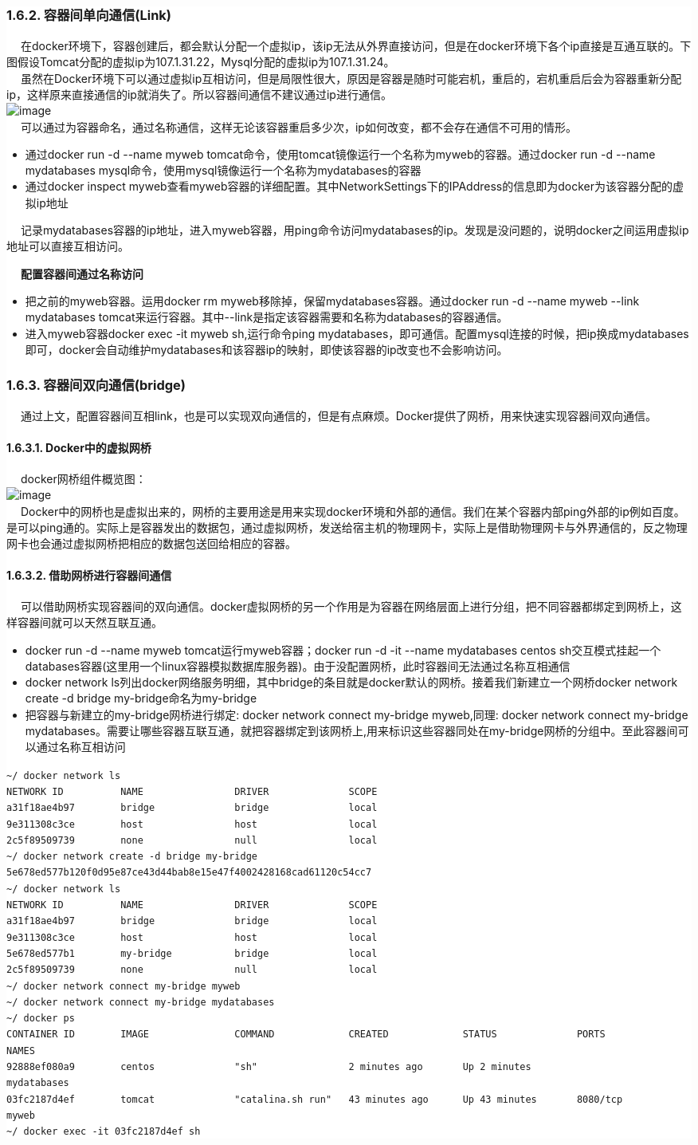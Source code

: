 ### 1.6.2. 容器间单向通信(Link)  
&emsp; 在docker环境下，容器创建后，都会默认分配一个虚拟ip，该ip无法从外界直接访问，但是在docker环境下各个ip直接是互通互联的。下图假设Tomcat分配的虚拟ip为107.1.31.22，Mysql分配的虚拟ip为107.1.31.24。  
&emsp; 虽然在Docker环境下可以通过虚拟ip互相访问，但是局限性很大，原因是容器是随时可能宕机，重启的，宕机重启后会为容器重新分配ip，这样原来直接通信的ip就消失了。所以容器间通信不建议通过ip进行通信。  
![image](https://gitee.com/wt1814/pic-host/raw/master/images/devops/docker/docker-42.png)  
&emsp; 可以通过为容器命名，通过名称通信，这样无论该容器重启多少次，ip如何改变，都不会存在通信不可用的情形。  

* 通过docker run -d --name myweb tomcat命令，使用tomcat镜像运行一个名称为myweb的容器。通过docker run -d --name mydatabases mysql命令，使用mysql镜像运行一个名称为mydatabases的容器  
* 通过docker inspect myweb查看myweb容器的详细配置。其中NetworkSettings下的IPAddress的信息即为docker为该容器分配的虚拟ip地址  

&emsp; 记录mydatabases容器的ip地址，进入myweb容器，用ping命令访问mydatabases的ip。发现是没问题的，说明docker之间运用虚拟ip地址可以直接互相访问。  

&emsp; **配置容器间通过名称访问**

* 把之前的myweb容器。运用docker rm myweb移除掉，保留mydatabases容器。通过docker run -d --name myweb --link mydatabases tomcat来运行容器。其中--link是指定该容器需要和名称为databases的容器通信。  
* 进入myweb容器docker exec -it myweb sh,运行命令ping mydatabases，即可通信。配置mysql连接的时候，把ip换成mydatabases即可，docker会自动维护mydatabases和该容器ip的映射，即使该容器的ip改变也不会影响访问。  

### 1.6.3. 容器间双向通信(bridge)  
&emsp; 通过上文，配置容器间互相link，也是可以实现双向通信的，但是有点麻烦。Docker提供了网桥，用来快速实现容器间双向通信。  

#### 1.6.3.1. Docker中的虚拟网桥  
&emsp; docker网桥组件概览图：  
![image](https://gitee.com/wt1814/pic-host/raw/master/images/devops/docker/docker-41.png)  
&emsp; Docker中的网桥也是虚拟出来的，网桥的主要用途是用来实现docker环境和外部的通信。我们在某个容器内部ping外部的ip例如百度。是可以ping通的。实际上是容器发出的数据包，通过虚拟网桥，发送给宿主机的物理网卡，实际上是借助物理网卡与外界通信的，反之物理网卡也会通过虚拟网桥把相应的数据包送回给相应的容器。  

#### 1.6.3.2. 借助网桥进行容器间通信
&emsp; 可以借助网桥实现容器间的双向通信。docker虚拟网桥的另一个作用是为容器在网络层面上进行分组，把不同容器都绑定到网桥上，这样容器间就可以天然互联互通。  

* docker run -d --name myweb tomcat运行myweb容器；docker run -d -it --name mydatabases centos sh交互模式挂起一个databases容器(这里用一个linux容器模拟数据库服务器)。由于没配置网桥，此时容器间无法通过名称互相通信  
* docker network ls列出docker网络服务明细，其中bridge的条目就是docker默认的网桥。接着我们新建立一个网桥docker network create -d bridge my-bridge命名为my-bridge  
* 把容器与新建立的my-bridge网桥进行绑定: docker network connect my-bridge myweb,同理: docker network connect my-bridge mydatabases。需要让哪些容器互联互通，就把容器绑定到该网桥上,用来标识这些容器同处在my-bridge网桥的分组中。至此容器间可以通过名称互相访问  

```text
~/ docker network ls
NETWORK ID          NAME                DRIVER              SCOPE
a31f18ae4b97        bridge              bridge              local
9e311308c3ce        host                host                local
2c5f89509739        none                null                local
~/ docker network create -d bridge my-bridge
5e678ed577b120f0d95e87ce43d44bab8e15e47f4002428168cad61120c54cc7
~/ docker network ls
NETWORK ID          NAME                DRIVER              SCOPE
a31f18ae4b97        bridge              bridge              local
9e311308c3ce        host                host                local
5e678ed577b1        my-bridge           bridge              local
2c5f89509739        none                null                local
~/ docker network connect my-bridge myweb
~/ docker network connect my-bridge mydatabases
~/ docker ps
CONTAINER ID        IMAGE               COMMAND             CREATED             STATUS              PORTS               NAMES
92888ef080a9        centos              "sh"                2 minutes ago       Up 2 minutes                            mydatabases
03fc2187d4ef        tomcat              "catalina.sh run"   43 minutes ago      Up 43 minutes       8080/tcp            myweb
~/ docker exec -it 03fc2187d4ef sh
```